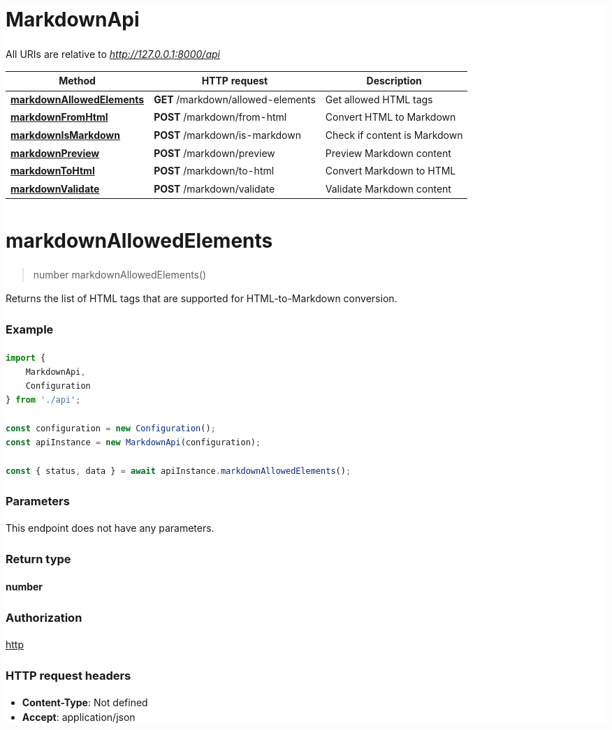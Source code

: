 # MarkdownApi

All URIs are relative to *http://127.0.0.1:8000/api*

|Method | HTTP request | Description|
|------------- | ------------- | -------------|
|[**markdownAllowedElements**](#markdownallowedelements) | **GET** /markdown/allowed-elements | Get allowed HTML tags|
|[**markdownFromHtml**](#markdownfromhtml) | **POST** /markdown/from-html | Convert HTML to Markdown|
|[**markdownIsMarkdown**](#markdownismarkdown) | **POST** /markdown/is-markdown | Check if content is Markdown|
|[**markdownPreview**](#markdownpreview) | **POST** /markdown/preview | Preview Markdown content|
|[**markdownToHtml**](#markdowntohtml) | **POST** /markdown/to-html | Convert Markdown to HTML|
|[**markdownValidate**](#markdownvalidate) | **POST** /markdown/validate | Validate Markdown content|

# **markdownAllowedElements**
> number markdownAllowedElements()

Returns the list of HTML tags that are supported for HTML-to-Markdown conversion.

### Example

```typescript
import {
    MarkdownApi,
    Configuration
} from './api';

const configuration = new Configuration();
const apiInstance = new MarkdownApi(configuration);

const { status, data } = await apiInstance.markdownAllowedElements();
```

### Parameters
This endpoint does not have any parameters.


### Return type

**number**

### Authorization

[http](../README.md#http)

### HTTP request headers

 - **Content-Type**: Not defined
 - **Accept**: application/json
